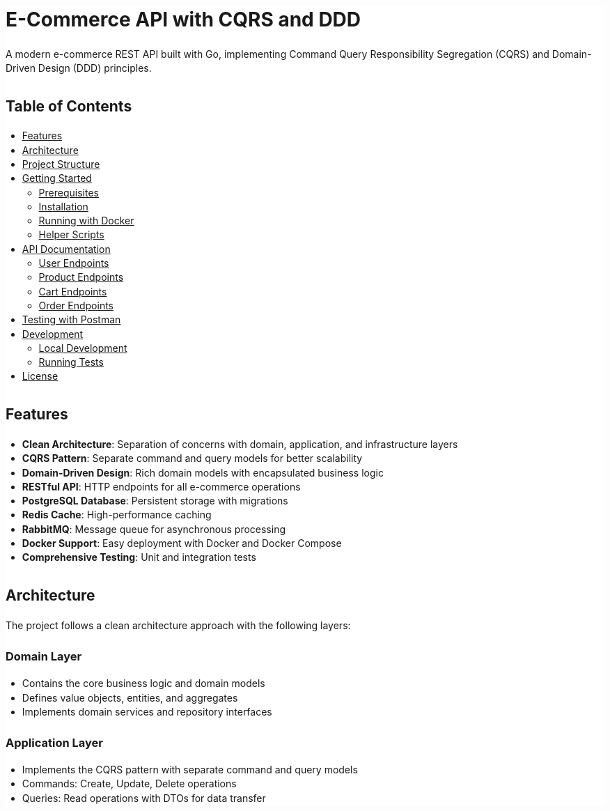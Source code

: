 # E-Commerce API with CQRS and DDD

A modern e-commerce REST API built with Go, implementing Command Query Responsibility Segregation (CQRS) and Domain-Driven Design (DDD) principles.

## Table of Contents

- [Features](#features)
- [Architecture](#architecture)
- [Project Structure](#project-structure)
- [Getting Started](#getting-started)
  - [Prerequisites](#prerequisites)
  - [Installation](#installation)
  - [Running with Docker](#running-with-docker)
  - [Helper Scripts](#helper-scripts)
- [API Documentation](#api-documentation)
  - [User Endpoints](#user-endpoints)
  - [Product Endpoints](#product-endpoints)
  - [Cart Endpoints](#cart-endpoints)
  - [Order Endpoints](#order-endpoints)
- [Testing with Postman](#testing-with-postman)
- [Development](#development)
  - [Local Development](#local-development)
  - [Running Tests](#running-tests)
- [License](#license)

## Features

- **Clean Architecture**: Separation of concerns with domain, application, and infrastructure layers
- **CQRS Pattern**: Separate command and query models for better scalability
- **Domain-Driven Design**: Rich domain models with encapsulated business logic
- **RESTful API**: HTTP endpoints for all e-commerce operations
- **PostgreSQL Database**: Persistent storage with migrations
- **Redis Cache**: High-performance caching
- **RabbitMQ**: Message queue for asynchronous processing
- **Docker Support**: Easy deployment with Docker and Docker Compose
- **Comprehensive Testing**: Unit and integration tests

## Architecture

The project follows a clean architecture approach with the following layers:

### Domain Layer
- Contains the core business logic and domain models
- Defines value objects, entities, and aggregates
- Implements domain services and repository interfaces

### Application Layer
- Implements the CQRS pattern with separate command and query models
- Commands: Create, Update, Delete operations
- Queries: Read operations with DTOs for data transfer
